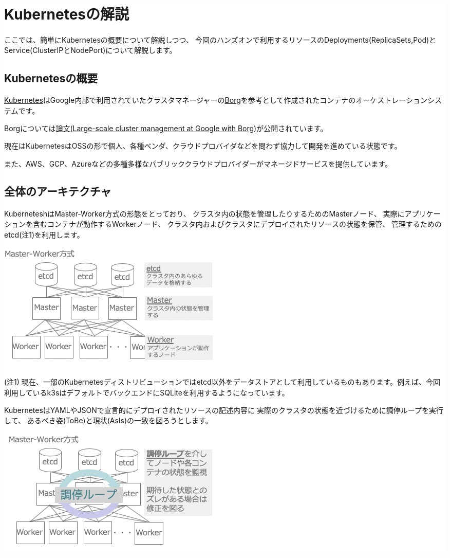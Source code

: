 # Kubernetesの解説

ここでは、簡単にKubernetesの概要について解説しつつ、
今回のハンズオンで利用するリソースのDeployments(ReplicaSets,Pod)と
Service(ClusterIPとNodePort)について解説します。

## Kubernetesの概要

[Kubernetes](https://kubernetes.io/)はGoogle内部で利用されていたクラスタマネージャーの[Borg](https://ja.wikipedia.org/wiki/Borg_(%E3%82%AF%E3%83%A9%E3%82%B9%E3%82%BF%E3%83%9E%E3%83%8D%E3%83%BC%E3%82%B8%E3%83%A3))を参考として作成されたコンテナのオーケストレーションシステムです。

Borgについては[論文(Large-scale cluster management at Google with Borg)](https://research.google/pubs/pub43438/)が公開されています。

現在はKubernetesはOSSの形で個人、各種ベンダ、クラウドプロバイダなどを問わず協力して開発を進めている状態です。

また、AWS、GCP、Azureなどの多種多様なパブリッククラウドプロバイダーがマネージドサービスを提供しています。

## 全体のアーキテクチャ

KuberneteshはMaster-Worker方式の形態をとっており、
クラスタ内の状態を管理したりするためのMasterノード、
実際にアプリケーションを含むコンテナが動作するWorkerノード、
クラスタ内およびクラスタにデプロイされたリソースの状態を保管、
管理するためのetcd(注1)を利用します。

![](2020-04-15-14-16-18.png)

(注1) 現在、一部のKubernetesディストリビューションではetcd以外をデータストアとして利用しているものもあります。例えば、今回利用しているk3sはデフォルトでバックエンドにSQLiteを利用するようになっています。

KubernetesはYAMLやJSONで宣言的にデプロイされたリソースの記述内容に
実際のクラスタの状態を近づけるために調停ループを実行して、
あるべき姿(ToBe)と現状(AsIs)の一致を図ろうとします。

![](2020-04-15-14-24-35.png)
